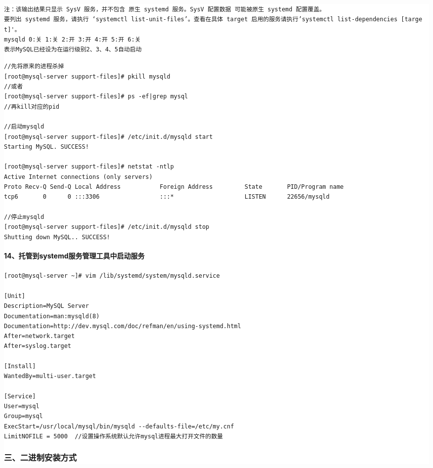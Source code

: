 ```
注：该输出结果只显示 SysV 服务，并不包含 原生 systemd 服务。SysV 配置数据 可能被原生 systemd 配置覆盖。
要列出 systemd 服务，请执行 ‘systemctl list-unit-files’。查看在具体 target 启用的服务请执行’systemctl list-dependencies [target]'。
mysqld 0:关 1:关 2:开 3:开 4:开 5:开 6:关
表示MySQL已经设为在运行级别2、3、4、5自动启动
```

```
//先将原来的进程杀掉
[root@mysql-server support-files]# pkill mysqld
//或者
[root@mysql-server support-files]# ps -ef|grep mysql
//再kill对应的pid
​
//启动mysqld
[root@mysql-server support-files]# /etc/init.d/mysqld start 
Starting MySQL. SUCCESS! 
​
[root@mysql-server support-files]# netstat -ntlp
Active Internet connections (only servers)
Proto Recv-Q Send-Q Local Address           Foreign Address         State       PID/Program name
tcp6       0      0 :::3306                 :::*                    LISTEN      22656/mysqld 
​
//停止mysqld
[root@mysql-server support-files]# /etc/init.d/mysqld stop
Shutting down MySQL.. SUCCESS!
```

#### **14、托管到systemd服务管理工具中启动服务**

```
[root@mysql-server ~]# vim /lib/systemd/system/mysqld.service
​
[Unit]
Description=MySQL Server
Documentation=man:mysqld(8)
Documentation=http://dev.mysql.com/doc/refman/en/using-systemd.html
After=network.target
After=syslog.target
​
[Install]
WantedBy=multi-user.target
​
[Service]
User=mysql
Group=mysql
ExecStart=/usr/local/mysql/bin/mysqld --defaults-file=/etc/my.cnf
LimitNOFILE = 5000  //设置操作系统默认允许mysql进程最大打开文件的数量
```

### 三、二进制安装方式

